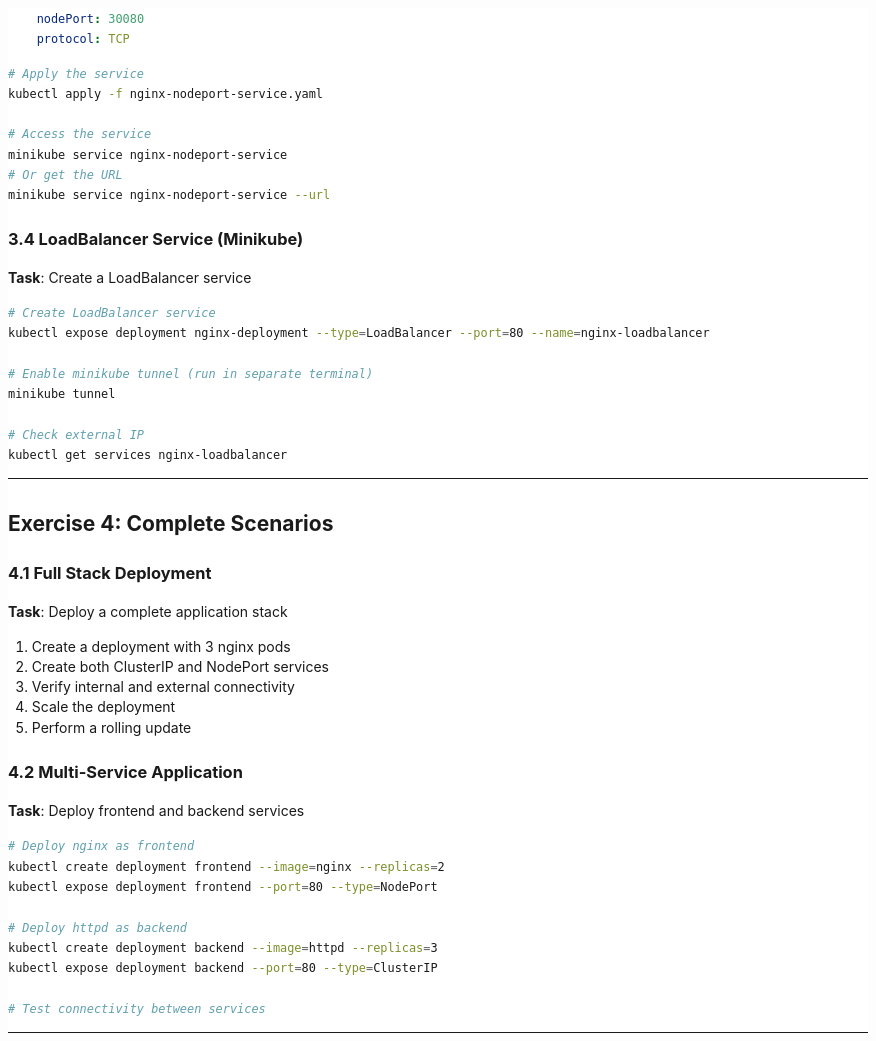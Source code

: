 ```yaml
    nodePort: 30080
    protocol: TCP
```

```bash
# Apply the service
kubectl apply -f nginx-nodeport-service.yaml

# Access the service
minikube service nginx-nodeport-service
# Or get the URL
minikube service nginx-nodeport-service --url
```

### 3.4 LoadBalancer Service (Minikube)
**Task**: Create a LoadBalancer service

```bash
# Create LoadBalancer service
kubectl expose deployment nginx-deployment --type=LoadBalancer --port=80 --name=nginx-loadbalancer

# Enable minikube tunnel (run in separate terminal)
minikube tunnel

# Check external IP
kubectl get services nginx-loadbalancer
```

---

## Exercise 4: Complete Scenarios

### 4.1 Full Stack Deployment
**Task**: Deploy a complete application stack

1. Create a deployment with 3 nginx pods
2. Create both ClusterIP and NodePort services
3. Verify internal and external connectivity
4. Scale the deployment
5. Perform a rolling update

### 4.2 Multi-Service Application
**Task**: Deploy frontend and backend services

```bash
# Deploy nginx as frontend
kubectl create deployment frontend --image=nginx --replicas=2
kubectl expose deployment frontend --port=80 --type=NodePort

# Deploy httpd as backend
kubectl create deployment backend --image=httpd --replicas=3
kubectl expose deployment backend --port=80 --type=ClusterIP

# Test connectivity between services
```

---